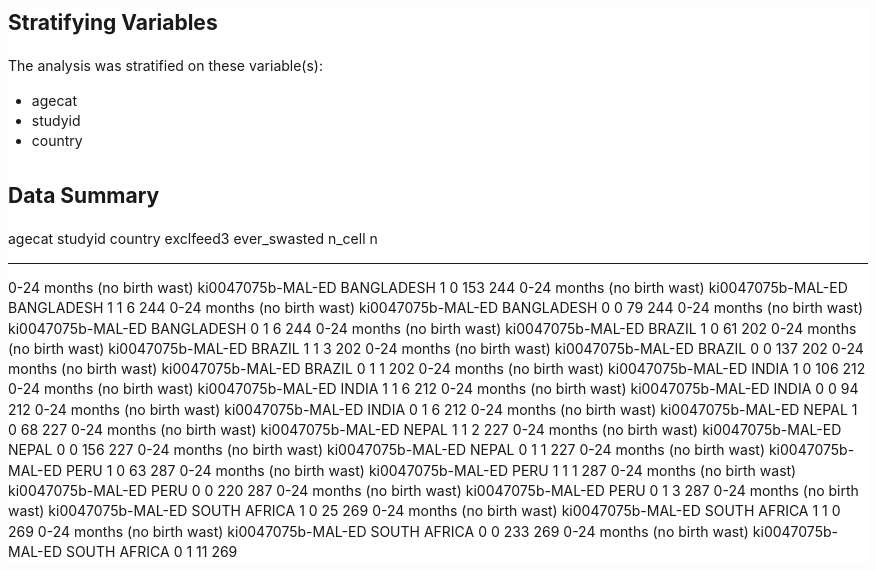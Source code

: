 ## Stratifying Variables

The analysis was stratified on these variable(s):

* agecat
* studyid
* country

## Data Summary

agecat                        studyid                    country                        exclfeed3    ever_swasted   n_cell       n
----------------------------  -------------------------  -----------------------------  ----------  -------------  -------  ------
0-24 months (no birth wast)   ki0047075b-MAL-ED          BANGLADESH                     1                       0      153     244
0-24 months (no birth wast)   ki0047075b-MAL-ED          BANGLADESH                     1                       1        6     244
0-24 months (no birth wast)   ki0047075b-MAL-ED          BANGLADESH                     0                       0       79     244
0-24 months (no birth wast)   ki0047075b-MAL-ED          BANGLADESH                     0                       1        6     244
0-24 months (no birth wast)   ki0047075b-MAL-ED          BRAZIL                         1                       0       61     202
0-24 months (no birth wast)   ki0047075b-MAL-ED          BRAZIL                         1                       1        3     202
0-24 months (no birth wast)   ki0047075b-MAL-ED          BRAZIL                         0                       0      137     202
0-24 months (no birth wast)   ki0047075b-MAL-ED          BRAZIL                         0                       1        1     202
0-24 months (no birth wast)   ki0047075b-MAL-ED          INDIA                          1                       0      106     212
0-24 months (no birth wast)   ki0047075b-MAL-ED          INDIA                          1                       1        6     212
0-24 months (no birth wast)   ki0047075b-MAL-ED          INDIA                          0                       0       94     212
0-24 months (no birth wast)   ki0047075b-MAL-ED          INDIA                          0                       1        6     212
0-24 months (no birth wast)   ki0047075b-MAL-ED          NEPAL                          1                       0       68     227
0-24 months (no birth wast)   ki0047075b-MAL-ED          NEPAL                          1                       1        2     227
0-24 months (no birth wast)   ki0047075b-MAL-ED          NEPAL                          0                       0      156     227
0-24 months (no birth wast)   ki0047075b-MAL-ED          NEPAL                          0                       1        1     227
0-24 months (no birth wast)   ki0047075b-MAL-ED          PERU                           1                       0       63     287
0-24 months (no birth wast)   ki0047075b-MAL-ED          PERU                           1                       1        1     287
0-24 months (no birth wast)   ki0047075b-MAL-ED          PERU                           0                       0      220     287
0-24 months (no birth wast)   ki0047075b-MAL-ED          PERU                           0                       1        3     287
0-24 months (no birth wast)   ki0047075b-MAL-ED          SOUTH AFRICA                   1                       0       25     269
0-24 months (no birth wast)   ki0047075b-MAL-ED          SOUTH AFRICA                   1                       1        0     269
0-24 months (no birth wast)   ki0047075b-MAL-ED          SOUTH AFRICA                   0                       0      233     269
0-24 months (no birth wast)   ki0047075b-MAL-ED          SOUTH AFRICA                   0                       1       11     269